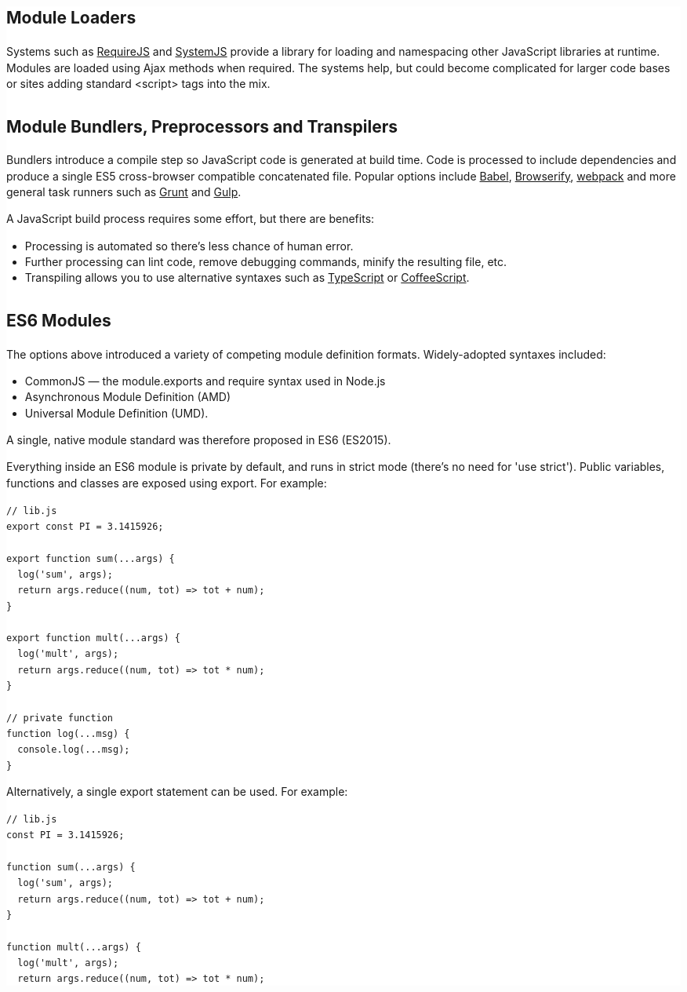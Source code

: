 ## Module Loaders
Systems such as [RequireJS](http://requirejs.org/) and [SystemJS](https://github.com/systemjs/systemjs) provide a library for loading and namespacing other JavaScript libraries at runtime. Modules are loaded using Ajax methods when required. The systems help, but could become complicated for larger code bases or sites adding standard \<script\> tags into the mix.

## Module Bundlers, Preprocessors and Transpilers
Bundlers introduce a compile step so JavaScript code is generated at build time. Code is processed to include dependencies and produce a single ES5 cross-browser compatible concatenated file. Popular options include [Babel](https://babeljs.io/), [Browserify](http://browserify.org/), [webpack](https://webpack.github.io/) and more general task runners such as [Grunt](https://gruntjs.com/) and [Gulp](https://gulpjs.com/).

A JavaScript build process requires some effort, but there are benefits:

- Processing is automated so there’s less chance of human error.
- Further processing can lint code, remove debugging commands, minify the resulting file, etc.
- Transpiling allows you to use alternative syntaxes such as [TypeScript](https://www.typescriptlang.org/) or [CoffeeScript](http://coffeescript.org/).

## ES6 Modules
The options above introduced a variety of competing module definition formats. Widely-adopted syntaxes included:

- CommonJS — the module.exports and require syntax used in Node.js
- Asynchronous Module Definition (AMD)
- Universal Module Definition (UMD).

A single, native module standard was therefore proposed in ES6 (ES2015).

Everything inside an ES6 module is private by default, and runs in strict mode (there’s no need for 'use strict'). Public variables, functions and classes are exposed using export. For example:
```
// lib.js
export const PI = 3.1415926;

export function sum(...args) {
  log('sum', args);
  return args.reduce((num, tot) => tot + num);
}

export function mult(...args) {
  log('mult', args);
  return args.reduce((num, tot) => tot * num);
}

// private function
function log(...msg) {
  console.log(...msg);
}
```
Alternatively, a single export statement can be used. For example:
```
// lib.js
const PI = 3.1415926;

function sum(...args) {
  log('sum', args);
  return args.reduce((num, tot) => tot + num);
}

function mult(...args) {
  log('mult', args);
  return args.reduce((num, tot) => tot * num);
```